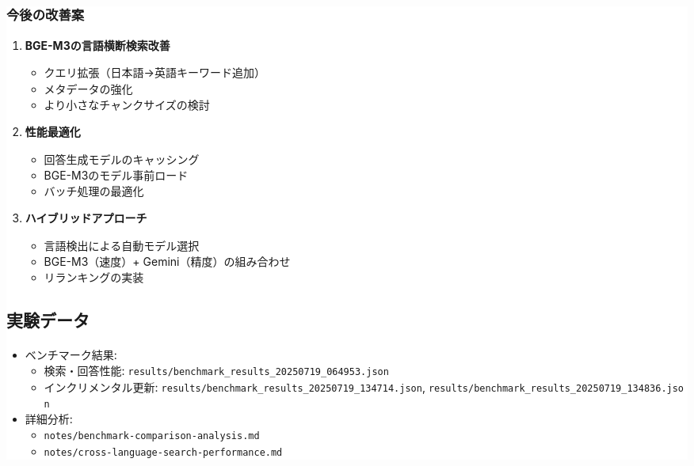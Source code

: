 ### 今後の改善案
1. **BGE-M3の言語横断検索改善**
   - クエリ拡張（日本語→英語キーワード追加）
   - メタデータの強化
   - より小さなチャンクサイズの検討

2. **性能最適化**
   - 回答生成モデルのキャッシング
   - BGE-M3のモデル事前ロード
   - バッチ処理の最適化

3. **ハイブリッドアプローチ**
   - 言語検出による自動モデル選択
   - BGE-M3（速度）+ Gemini（精度）の組み合わせ
   - リランキングの実装

## 実験データ
- ベンチマーク結果:
  - 検索・回答性能: `results/benchmark_results_20250719_064953.json`
  - インクリメンタル更新: `results/benchmark_results_20250719_134714.json`, `results/benchmark_results_20250719_134836.json`
- 詳細分析:
  - `notes/benchmark-comparison-analysis.md`
  - `notes/cross-language-search-performance.md`
